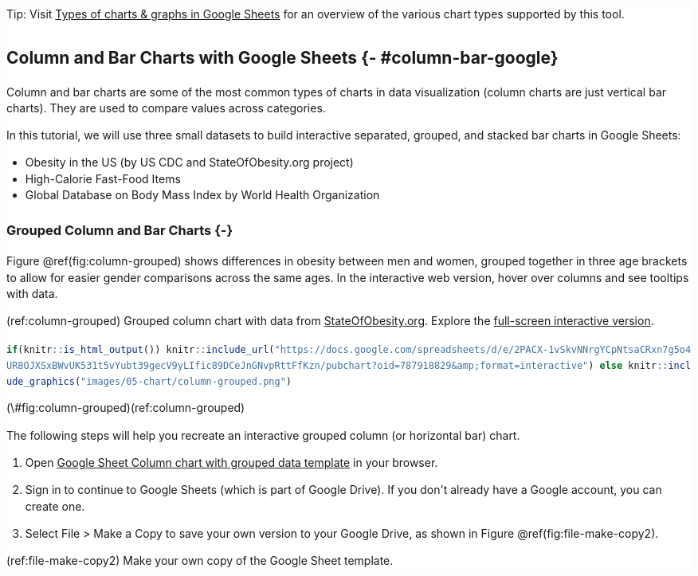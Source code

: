 Tip: Visit [Types of charts & graphs in Google Sheets](https://support.google.com/docs/answer/190718)
for an overview of the various chart types supported by this tool.

## Column and Bar Charts with Google Sheets {- #column-bar-google}

Column and bar charts are some of the most common types of charts
in data visualization (column charts are just vertical bar charts).
They are used to compare values across categories.

In this tutorial, we will use three small datasets to build interactive
separated, grouped, and stacked bar charts in Google Sheets:

* Obesity in the US (by US CDC and StateOfObesity.org project)
* High-Calorie Fast-Food Items
* Global Database on Body Mass Index by World Health Organization

### Grouped Column and Bar Charts {-}

Figure \@ref(fig:column-grouped) shows differences in obesity between men and women, grouped together in three age brackets to allow for easier gender comparisons across the same ages. In the interactive web version, hover over columns and see tooltips with data.

(ref:column-grouped) Grouped column chart with data from [StateOfObesity.org](http://stateofobesity.org/files/stateofobesity2016.pdf). Explore the [full-screen interactive version](https://docs.google.com/spreadsheets/d/e/2PACX-1vSkvNNrgYCpNtsaCRxn7g5o4UR8OJXSxBWvUK531t5vYubt39gecV9yLIfic89DCeJnGNvpRttFfKzn/pubchart?oid=787918829&format=interactive).


```r
if(knitr::is_html_output()) knitr::include_url("https://docs.google.com/spreadsheets/d/e/2PACX-1vSkvNNrgYCpNtsaCRxn7g5o4UR8OJXSxBWvUK531t5vYubt39gecV9yLIfic89DCeJnGNvpRttFfKzn/pubchart?oid=787918829&amp;format=interactive") else knitr::include_graphics("images/05-chart/column-grouped.png")
```

<div class="figure">
<iframe src="https://docs.google.com/spreadsheets/d/e/2PACX-1vSkvNNrgYCpNtsaCRxn7g5o4UR8OJXSxBWvUK531t5vYubt39gecV9yLIfic89DCeJnGNvpRttFfKzn/pubchart?oid=787918829&amp;amp;format=interactive" width="672" height="400px"></iframe>
<p class="caption">(\#fig:column-grouped)(ref:column-grouped)</p>
</div>

The following steps will help you recreate an interactive grouped column (or horizontal bar) chart.

1. Open [Google Sheet Column chart with grouped data template](https://docs.google.com/spreadsheets/d/1ltA9siijVSDkTE3fzB3UaWHO7dotBIrGH4R9wI_Qyqw/) in your browser.

2. Sign in to continue to Google Sheets (which is part of Google Drive). If you don't already have a Google account, you can create one.

3. Select File > Make a Copy to save your own version to your Google Drive, as shown in Figure \@ref(fig:file-make-copy2).

(ref:file-make-copy2) Make your own copy of the Google Sheet template.

